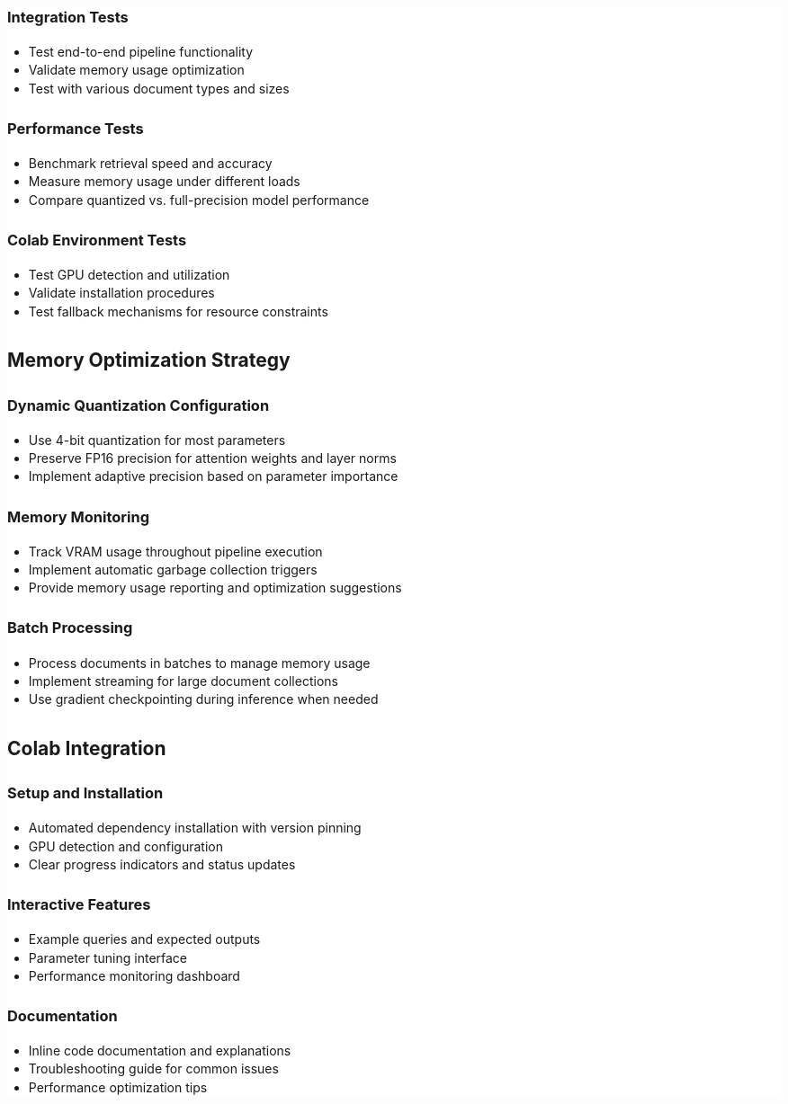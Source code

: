 ### Integration Tests
- Test end-to-end pipeline functionality
- Validate memory usage optimization
- Test with various document types and sizes

### Performance Tests
- Benchmark retrieval speed and accuracy
- Measure memory usage under different loads
- Compare quantized vs. full-precision model performance

### Colab Environment Tests
- Test GPU detection and utilization
- Validate installation procedures
- Test fallback mechanisms for resource constraints

## Memory Optimization Strategy

### Dynamic Quantization Configuration
- Use 4-bit quantization for most parameters
- Preserve FP16 precision for attention weights and layer norms
- Implement adaptive precision based on parameter importance

### Memory Monitoring
- Track VRAM usage throughout pipeline execution
- Implement automatic garbage collection triggers
- Provide memory usage reporting and optimization suggestions

### Batch Processing
- Process documents in batches to manage memory usage
- Implement streaming for large document collections
- Use gradient checkpointing during inference when needed

## Colab Integration

### Setup and Installation
- Automated dependency installation with version pinning
- GPU detection and configuration
- Clear progress indicators and status updates

### Interactive Features
- Example queries and expected outputs
- Parameter tuning interface
- Performance monitoring dashboard

### Documentation
- Inline code documentation and explanations
- Troubleshooting guide for common issues
- Performance optimization tips